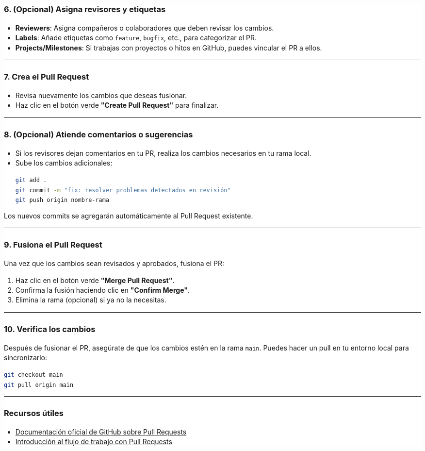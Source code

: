
### **6. (Opcional) Asigna revisores y etiquetas**
- **Reviewers**: Asigna compañeros o colaboradores que deben revisar los cambios.
- **Labels**: Añade etiquetas como `feature`, `bugfix`, etc., para categorizar el PR.
- **Projects/Milestones**: Si trabajas con proyectos o hitos en GitHub, puedes vincular el PR a ellos.

---

### **7. Crea el Pull Request**
- Revisa nuevamente los cambios que deseas fusionar.
- Haz clic en el botón verde **"Create Pull Request"** para finalizar.

---

### **8. (Opcional) Atiende comentarios o sugerencias**
- Si los revisores dejan comentarios en tu PR, realiza los cambios necesarios en tu rama local.
- Sube los cambios adicionales:
  ```bash
  git add .
  git commit -m "fix: resolver problemas detectados en revisión"
  git push origin nombre-rama
  ```

Los nuevos commits se agregarán automáticamente al Pull Request existente.

---

### **9. Fusiona el Pull Request**
Una vez que los cambios sean revisados y aprobados, fusiona el PR:

1. Haz clic en el botón verde **"Merge Pull Request"**.
2. Confirma la fusión haciendo clic en **"Confirm Merge"**.
3. Elimina la rama (opcional) si ya no la necesitas.

---

### **10. Verifica los cambios**
Después de fusionar el PR, asegúrate de que los cambios estén en la rama `main`. Puedes hacer un pull en tu entorno local para sincronizarlo:
```bash
git checkout main
git pull origin main
```

---

### **Recursos útiles**
- [Documentación oficial de GitHub sobre Pull Requests](https://docs.github.com/en/pull-requests)
- [Introducción al flujo de trabajo con Pull Requests](https://docs.github.com/en/get-started/quickstart/contributing-to-projects)


